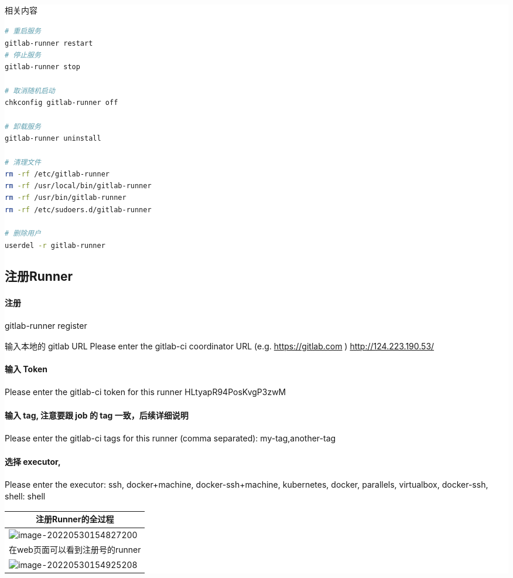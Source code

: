 相关内容

```  sh
# 重启服务
gitlab-runner restart
# 停止服务
gitlab-runner stop

# 取消随机启动
chkconfig gitlab-runner off

# 卸载服务
gitlab-runner uninstall

# 清理文件
rm -rf /etc/gitlab-runner
rm -rf /usr/local/bin/gitlab-runner
rm -rf /usr/bin/gitlab-runner
rm -rf /etc/sudoers.d/gitlab-runner

# 删除用户
userdel -r gitlab-runner
``` 





## 注册Runner

#### 注册
gitlab-runner register

输入本地的 gitlab URL
Please enter the gitlab-ci coordinator URL (e.g. https://gitlab.com )
http://124.223.190.53/

#### 输入 Token
Please enter the gitlab-ci token for this runner
HLtyapR94PosKvgP3zwM

#### 输入 tag, 注意要跟 job 的 tag 一致，后续详细说明
Please enter the gitlab-ci tags for this runner (comma separated):
my-tag,another-tag

#### 选择 executor, 
Please enter the executor: ssh, docker+machine, docker-ssh+machine, kubernetes, docker, parallels, virtualbox, docker-ssh, shell:
shell

| 注册Runner的全过程                                           |
| ------------------------------------------------------------ |
| ![image-20220530154827200](https://qfedu-1254123199.cos.ap-nanjing.myqcloud.com/img/image-20220530154827200.png) |
| 在web页面可以看到注册号的runner                              |
| ![image-20220530154925208](https://qfedu-1254123199.cos.ap-nanjing.myqcloud.com/img/image-20220530154925208.png) |
